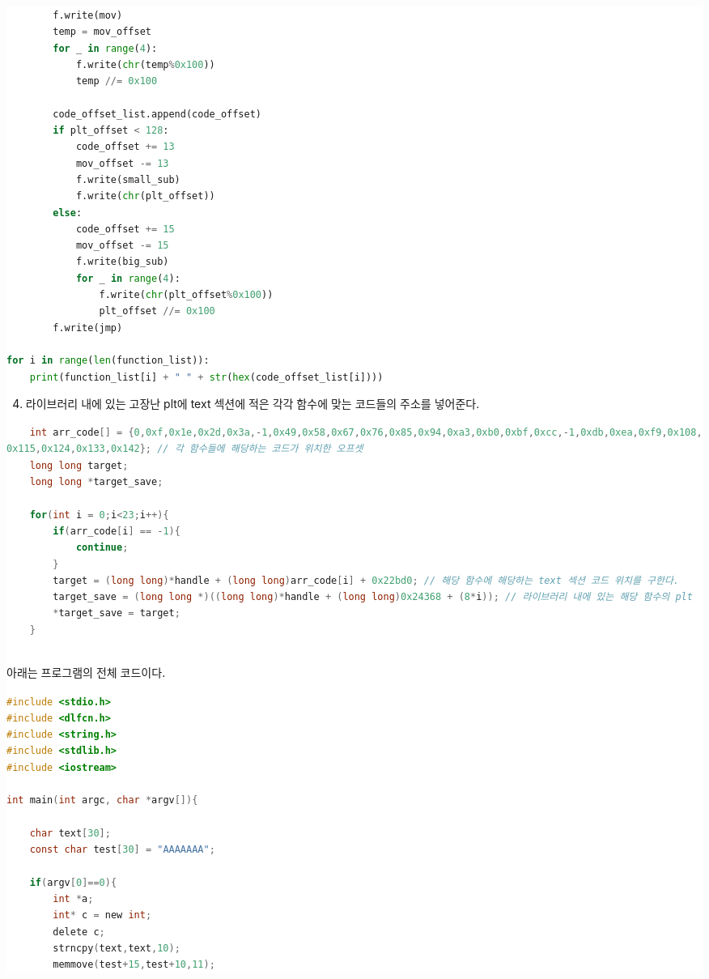 ```python
        f.write(mov)
        temp = mov_offset
        for _ in range(4):
            f.write(chr(temp%0x100))
            temp //= 0x100

        code_offset_list.append(code_offset)
        if plt_offset < 128:
            code_offset += 13
            mov_offset -= 13
            f.write(small_sub)
            f.write(chr(plt_offset))
        else:
            code_offset += 15
            mov_offset -= 15
            f.write(big_sub)
            for _ in range(4):
                f.write(chr(plt_offset%0x100))
                plt_offset //= 0x100
        f.write(jmp)

for i in range(len(function_list)):
    print(function_list[i] + " " + str(hex(code_offset_list[i])))
```
4. 라이브러리 내에 있는 고장난 plt에 text 섹션에 적은 각각 함수에 맞는 코드들의 주소를 넣어준다.
```c
    int arr_code[] = {0,0xf,0x1e,0x2d,0x3a,-1,0x49,0x58,0x67,0x76,0x85,0x94,0xa3,0xb0,0xbf,0xcc,-1,0xdb,0xea,0xf9,0x108,0x115,0x124,0x133,0x142}; // 각 함수들에 해당하는 코드가 위치한 오프셋
    long long target;
    long long *target_save;

    for(int i = 0;i<23;i++){
        if(arr_code[i] == -1){
            continue;
        }
        target = (long long)*handle + (long long)arr_code[i] + 0x22bd0; // 해당 함수에 해당하는 text 섹션 코드 위치를 구한다.
        target_save = (long long *)((long long)*handle + (long long)0x24368 + (8*i)); // 라이브러리 내에 있는 해당 함수의 plt 
        *target_save = target;
    }
```

<br>
아래는 프로그램의 전체 코드이다.

```c
#include <stdio.h>
#include <dlfcn.h>
#include <string.h>
#include <stdlib.h>
#include <iostream>

int main(int argc, char *argv[]){

    char text[30];
    const char test[30] = "AAAAAAA";

    if(argv[0]==0){
        int *a;
        int* c = new int;
        delete c;
        strncpy(text,text,10);
        memmove(test+15,test+10,11);
```